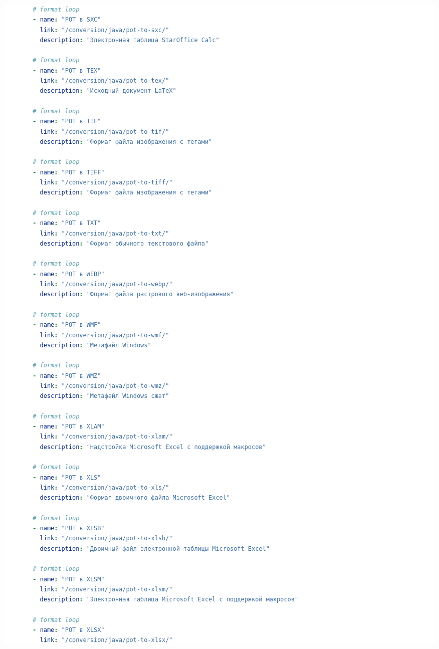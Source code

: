 ```yaml
        # format loop
        - name: "POT в SXC"
          link: "/conversion/java/pot-to-sxc/"
          description: "Электронная таблица StarOffice Calc"

        # format loop
        - name: "POT в TEX"
          link: "/conversion/java/pot-to-tex/"
          description: "Исходный документ LaTeX"

        # format loop
        - name: "POT в TIF"
          link: "/conversion/java/pot-to-tif/"
          description: "Формат файла изображения с тегами"

        # format loop
        - name: "POT в TIFF"
          link: "/conversion/java/pot-to-tiff/"
          description: "Формат файла изображения с тегами"

        # format loop
        - name: "POT в TXT"
          link: "/conversion/java/pot-to-txt/"
          description: "Формат обычного текстового файла"

        # format loop
        - name: "POT в WEBP"
          link: "/conversion/java/pot-to-webp/"
          description: "Формат файла растрового веб-изображения"

        # format loop
        - name: "POT в WMF"
          link: "/conversion/java/pot-to-wmf/"
          description: "Метафайл Windows"

        # format loop
        - name: "POT в WMZ"
          link: "/conversion/java/pot-to-wmz/"
          description: "Метафайл Windows сжат"

        # format loop
        - name: "POT в XLAM"
          link: "/conversion/java/pot-to-xlam/"
          description: "Надстройка Microsoft Excel с поддержкой макросов"

        # format loop
        - name: "POT в XLS"
          link: "/conversion/java/pot-to-xls/"
          description: "Формат двоичного файла Microsoft Excel"

        # format loop
        - name: "POT в XLSB"
          link: "/conversion/java/pot-to-xlsb/"
          description: "Двоичный файл электронной таблицы Microsoft Excel"

        # format loop
        - name: "POT в XLSM"
          link: "/conversion/java/pot-to-xlsm/"
          description: "Электронная таблица Microsoft Excel с поддержкой макросов"

        # format loop
        - name: "POT в XLSX"
          link: "/conversion/java/pot-to-xlsx/"
```